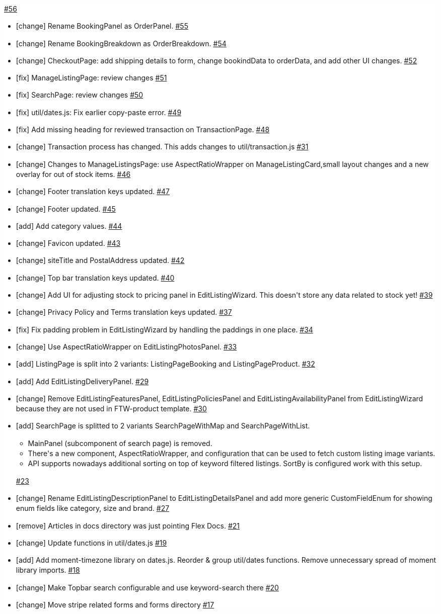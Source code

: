   [#56](https://github.com/sharetribe/ftw-product/pull/56)
- [change] Rename BookingPanel as OrderPanel.
  [#55](https://github.com/sharetribe/ftw-product/pull/55)
- [change] Rename BookingBreakdown as OrderBreakdown.
  [#54](https://github.com/sharetribe/ftw-product/pull/54)
- [change] CheckoutPage: add shipping details to form, change bookindData to orderData, and add
  other UI changes. [#52](https://github.com/sharetribe/ftw-product/pull/52)
- [fix] ManageListingPage: review changes [#51](https://github.com/sharetribe/ftw-product/pull/51)
- [fix] SearchPage: review changes [#50](https://github.com/sharetribe/ftw-product/pull/50)
- [fix] util/dates.js: Fix earlier copy-paste error.
  [#49](https://github.com/sharetribe/ftw-product/pull/49)
- [fix] Add missing heading for reviewed transaction on TransactionPage.
  [#48](https://github.com/sharetribe/ftw-product/pull/48)
- [change] Transaction process has changed. This adds changes to util/transaction.js
  [#31](https://github.com/sharetribe/ftw-product/pull/31)
- [change] Changes to ManageListingsPage: use AspectRatioWrapper on ManageListingCard,small layout
  changes and a new overlay for out of stock items.
  [#46](https://github.com/sharetribe/ftw-product/pull/46)
- [change] Footer translation keys updated. [#47](https://github.com/sharetribe/ftw-product/pull/47)
- [change] Footer updated. [#45](https://github.com/sharetribe/ftw-product/pull/45)
- [add] Add category values. [#44](https://github.com/sharetribe/ftw-product/pull/44)
- [change] Favicon updated. [#43](https://github.com/sharetribe/ftw-product/pull/43)
- [change] siteTitle and PostalAddress updated.
  [#42](https://github.com/sharetribe/ftw-product/pull/42)
- [change] Top bar translation keys updated.
  [#40](https://github.com/sharetribe/ftw-product/pull/40)
- [change] Add UI for adjusting stock to pricing panel in EditListingWizard. This doesn't store any
  data related to stock yet! [#39](https://github.com/sharetribe/ftw-product/pull/39)
- [change] Privacy Policy and Terms translation keys updated.
  [#37](https://github.com/sharetribe/ftw-product/pull/37)
- [fix] Fix padding problem in EditListingWizard by handling the paddings in one place.
  [#34](https://github.com/sharetribe/ftw-product/pull/34)
- [change] Use AspectRatioWrapper on EditListingPhotosPanel.
  [#33](https://github.com/sharetribe/ftw-product/pull/33)
- [add] ListingPage is split into 2 variants: ListingPageBooking and ListingPageProduct.
  [#32](https://github.com/sharetribe/ftw-product/pull/32)
- [add] Add EditListingDeliveryPanel. [#29](https://github.com/sharetribe/ftw-product/pull/29)
- [change] Remove EditListingFeaturesPanel, EditListingPoliciesPanel and
  EditListingAvailabilityPanel from EditListingWizard because they are not used in FTW-product
  template. [#30](https://github.com/sharetribe/ftw-product/pull/30)
- [add] SearchPage is splitted to 2 variants SearchPageWithMap and SearchPageWithList.

  - MainPanel (subcomponent of search page) is removed.
  - There's a new component, AspectRatioWrapper, and configuration that can be used to fetch custom
    listing image variants.
  - API supports nowadays additional sorting on top of keyword filtered listings. SortBy is
    configured work with this setup.

  [#23](https://github.com/sharetribe/ftw-product/pull/23)

- [change] Rename EditListingDescriptionPanel to EditListingDetailsPanel and add more generic
  CustomFieldEnum for showing enum fields like category, size and brand.
  [#27](https://github.com/sharetribe/ftw-product/pull/27)
- [remove] Articles in docs directory was just pointing Flex Docs.
  [#21](https://github.com/sharetribe/ftw-product/pull/21)
- [change] Update functions in util/dates.js
  [#19](https://github.com/sharetribe/ftw-product/pull/19)
- [add] Add moment-timezone library on dates.js. Reorder & group util/dates functions. Remove
  unnecessary spread of moment library imports.
  [#18](https://github.com/sharetribe/ftw-product/pull/18)
- [change] Make Topbar search configurable and use keyword-search there
  [#20](https://github.com/sharetribe/ftw-product/pull/20)
- [change] Move stripe related forms and forms directory
  [#17](https://github.com/sharetribe/ftw-product/pull/17)

  [v11.1.0]: https://github.com/sharetribe/ftw-product/compare/v11.0.0.../v11.1.0
  [v11.0.0]: https://github.com/sharetribe/ftw-product/compare/v10.1.0.../v11.0.0
  [v10.1.0]: https://github.com/sharetribe/ftw-product/compare/v10.0.3...v10.1.0
  [v10.0.3]: https://github.com/sharetribe/ftw-product/compare/v10.0.2...v10.0.3
  [v10.0.2]: https://github.com/sharetribe/ftw-product/compare/v10.0.1...v10.0.2
  [v10.0.1]: https://github.com/sharetribe/ftw-product/compare/v10.0.0...v10.0.1
  [v10.0.0]: https://github.com/sharetribe/ftw-product/compare/v9.3.1...v10.0.0
  [v9.3.0]: https://github.com/sharetribe/ftw-product/compare/v9.3.0...v9.3.1
  [v9.3.0]: https://github.com/sharetribe/ftw-product/compare/v9.2.0...v9.3.0
  [v9.2.0]: https://github.com/sharetribe/ftw-daily/compare/v9.1.2...v9.2.0
  [v9.1.2]: https://github.com/sharetribe/ftw-product/compare/v9.1.1...v9.1.2
  [v9.1.1]: https://github.com/sharetribe/ftw-product/compare/v9.1.0...v9.1.1
  [v9.1.0]: https://github.com/sharetribe/ftw-product/compare/v9.0.1...v9.1.0
  [v9.0.1]: https://github.com/sharetribe/ftw-product/compare/v9.0.0...v9.0.1
  [v8.3.0]: https://github.com/sharetribe/ftw-daily/compare/v8.2.0...v8.3.0
  [v8.2.0]: https://github.com/sharetribe/ftw-daily/compare/v8.1.1...v8.2.0
  [v8.1.1]: https://github.com/sharetribe/ftw-daily/compare/v8.1.0...v8.1.1
  [v8.1.0]: https://github.com/sharetribe/ftw-daily/compare/v8.0.0...v8.1.0
  [v8.0.0]: https://github.com/sharetribe/ftw-daily/compare/v7.3.0...v8.0.0
  [v7.3.0]: https://github.com/sharetribe/ftw-daily/compare/v7.2.0...v7.3.0
  [v7.2.0]: https://github.com/sharetribe/ftw-daily/compare/v7.1.0...v7.2.0
  [v7.1.0]: https://github.com/sharetribe/ftw-daily/compare/v7.0.0...v7.1.0
  [v7.0.0]: https://github.com/sharetribe/ftw-daily/compare/v6.5.0...v7.0.0
  [v6.5.0]: https://github.com/sharetribe/ftw-daily/compare/v6.4.2...v6.5.0
  [v6.4.2]: https://github.com/sharetribe/ftw-daily/compare/v6.4.1...v6.4.2
  [v6.4.1]: https://github.com/sharetribe/ftw-daily/compare/v6.4.0...v6.4.1
  [v6.4.0]: https://github.com/sharetribe/ftw-daily/compare/v6.3.1...v6.4.0
[v6.3.1]: https://github.com/sharetribe/ftw-daily/compare/v6.3.0...v6.3.1
[v6.3.0]: https://github.com/sharetribe/ftw-daily/compare/v6.2.0...v6.3.0
[v6.2.0]: https://github.com/sharetribe/flex-template-web/compare/v6.1.1...v6.2.0
[v6.1.1]: https://github.com/sharetribe/flex-template-web/compare/v6.1.0...v6.1.1
[v6.1.0]: https://github.com/sharetribe/flex-template-web/compare/v6.0.0...v6.1.0
[v6.0.0]: https://github.com/sharetribe/flex-template-web/compare/v5.0.0...v6.0.0
[v5.0.0]: https://github.com/sharetribe/flex-template-web/compare/v4.5.0...v5.0.0
[v4.5.0]: https://github.com/sharetribe/flex-template-web/compare/v4.4.3...v4.5.0
[v4.4.3]: https://github.com/sharetribe/flex-template-web/compare/v4.4.2...v4.4.3
[v4.4.2]: https://github.com/sharetribe/flex-template-web/compare/v4.4.1...v4.4.2
[v4.4.1]: https://github.com/sharetribe/flex-template-web/compare/v4.4.0...v4.4.1
[v4.4.0]: https://github.com/sharetribe/flex-template-web/compare/v4.3.0...v4.4.0
  [v4.3.0]: https://github.com/sharetribe/flex-template-web/compare/v4.2.0...v4.3.0
  [v4.2.0]: https://github.com/sharetribe/flex-template-web/compare/v4.1.0...v4.2.0
  [v4.0.1]: https://github.com/sharetribe/flex-template-web/compare/v4.0.0...v4.1.0
  [v4.0.0]: https://github.com/sharetribe/flex-template-web/compare/v3.7.0...v4.0.0
  [v3.7.0]: https://github.com/sharetribe/flex-template-web/compare/v3.6.1...v3.7.0
  [v3.6.1]: https://github.com/sharetribe/flex-template-web/compare/v3.6.0...v3.6.1
  [v3.6.0]: https://github.com/sharetribe/flex-template-web/compare/v3.5.1...v3.6.0
  [v3.5.1]: https://github.com/sharetribe/flex-template-web/compare/v3.5.0...v3.5.1
  [v3.5.0]: https://github.com/sharetribe/flex-template-web/compare/v3.4.0...v3.5.0
  [v3.4.0]: https://github.com/sharetribe/flex-template-web/compare/v3.3.0...v3.4.0
[v3.3.0]: https://github.com/sharetribe/flex-template-web/compare/v3.2.1...v3.3.0
[v3.2.1]: https://github.com/sharetribe/flex-template-web/compare/v3.2.0...v3.2.1
  [v3.2.0]: https://github.com/sharetribe/flex-template-web/compare/v3.1.1...v3.2.0
  [v3.1.1]: https://github.com/sharetribe/flex-template-web/compare/v3.1.0...v3.1.1
  [v3.0.0]: https://github.com/sharetribe/flex-template-web/compare/v3.0.0...v3.1.0
  [v3.0.0]: https://github.com/sharetribe/flex-template-web/compare/v2.17.1...v3.0.0
  [v2.17.1]: https://github.com/sharetribe/flex-template-web/compare/v2.17.0...v2.17.1
  [v2.17.0]: https://github.com/sharetribe/flex-template-web/compare/v2.16.0...v2.17.0
  [v2.16.0]: https://github.com/sharetribe/flex-template-web/compare/v2.15.0...v2.16.0
  [v2.15.0]: https://github.com/sharetribe/flex-template-web/compare/v2.14.0...v2.15.0
  [v2.14.0]: https://github.com/sharetribe/flex-template-web/compare/v2.13.1...v2.14.0
  [v2.13.1]: https://github.com/sharetribe/flex-template-web/compare/v2.13.0...v2.13.1
  [v2.13.0]: https://github.com/sharetribe/flex-template-web/compare/v2.12.1...v2.13.0
  [v2.12.0]: https://github.com/sharetribe/flex-template-web/compare/v2.11.1...v2.12.0
  [v2.11.0]: https://github.com/sharetribe/flex-template-web/compare/v2.11.0...v2.11.1
  [v2.11.0]: https://github.com/sharetribe/flex-template-web/compare/v2.10.0...v2.11.0